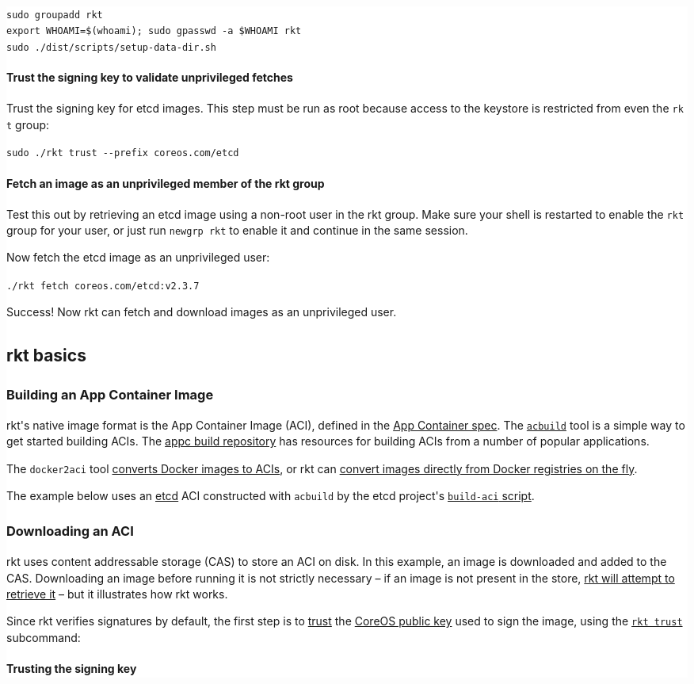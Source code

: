 ```
sudo groupadd rkt
export WHOAMI=$(whoami); sudo gpasswd -a $WHOAMI rkt
sudo ./dist/scripts/setup-data-dir.sh
```

#### Trust the signing key to validate unprivileged fetches

Trust the signing key for etcd images. This step must be run as root because access to the keystore is restricted from even the `rkt` group:

```
sudo ./rkt trust --prefix coreos.com/etcd
```

#### Fetch an image as an unprivileged member of the rkt group

Test this out by retrieving an etcd image using a non-root user in the rkt group. Make sure your shell is restarted to enable the `rkt` group for your user, or
just run `newgrp rkt` to enable it and continue in the same session.

Now fetch the etcd image as an unprivileged user:

```
./rkt fetch coreos.com/etcd:v2.3.7
```

Success! Now rkt can fetch and download images as an unprivileged user.

## rkt basics

### Building an App Container Image

rkt's native image format is the App Container Image (ACI), defined in the [App Container spec][appc]. The [`acbuild`][acbuild] tool is a simple way to get started building ACIs. The [appc build repository][appc-build-repo] has resources for building ACIs from a number of popular applications.

The `docker2aci` tool [converts Docker images to ACIs][docker2aci], or rkt can [convert images directly from Docker registries on the fly][rktdocker].

The example below uses an [etcd][etcd] ACI constructed with `acbuild` by the etcd project's [`build-aci` script][build-aci].

### Downloading an ACI

rkt uses content addressable storage (CAS) to store an ACI on disk. In this example, an image is downloaded and added to the CAS. Downloading an image before running it is not strictly necessary &ndash; if an image is not present in the store, [rkt will attempt to retrieve it][aci-discovery] &ndash; but it illustrates how rkt works.

Since rkt verifies signatures by default, the first step is to [trust][signguide-establishing-trust] the [CoreOS public key][coreos-pubkey] used to sign the image, using the [`rkt trust`][rkt-trust] subcommand:

#### Trusting the signing key


[acbuild]: https://github.com/containers/build
[aci-archives]: https://github.com/appc/spec/blob/master/spec/aci.md#image-archives
[aci-discovery]: https://github.com/appc/spec/blob/master/spec/discovery.md
[appc]: app-container.md
[appc-build-repo]: https://github.com/appc/build-repository
[build-aci]: https://github.com/coreos/etcd/blob/master/scripts/build-aci
[contained-network]: networking/overview.md#contained-mode
[coreos-pubkey]: https://coreos.com/dist/pubkeys/aci-pubkeys.gpg
[configdoc]: configuration.md
[disable-selinux]: https://www.centos.org/docs/5/html/5.1/Deployment_Guide/sec-sel-enable-disable.html
[distlist]: distributions.md
[distro-pkg-help]: https://github.com/coreos/rkt/issues?utf8=%E2%9C%93&q=is%3Aopen+is%3Aissue+label%3Aarea%2Fdistribution++label%3Adependency%2Fexternal
[docker2aci]: https://github.com/appc/docker2aci
[docker-nginx]: https://hub.docker.com/_/nginx/
[etcd]: https://coreos.com/etcd/
[getstart]: getting-started-guide.md
[host-network]: networking/overview.md#host-mode
[id-config-rkt]: #configuring-a-rkt-host
[id-lin-rkt-bin]: #running-the-latest-rkt-binary
[id-lin-rkt-pkg]: #installing-rkt-from-a-linux-distribution-package
[id-privsep]: #optional-set-up-privilege-separation
[id-rkt-fetch]: #downloading-an-aci
[id-rkt-run]: #running-an-aci-with-rkt
[id-rkt-run-by-name]: #running-the-container-by-aci-name-and-version
[id-vagrant-rkt]: #running-rkt-in-a-vagrant-virtual-machine
[rktdocker]: running-docker-images.md
[rkt-fetch]: subcommands/fetch.md
[rkt-run]: subcommands/run.md
[rkt-trust]: subcommands/trust.md
[run-coreos]: https://coreos.com/os/docs/latest/#running-coreos
[setup-data-dir]: https://github.com/coreos/rkt/blob/master/dist/scripts/setup-data-dir.sh
[signguide]: signing-and-verification-guide.md
[signguide-establishing-trust]: signing-and-verification-guide.md#establishing-trust
[vagrant]: https://www.vagrantup.com/